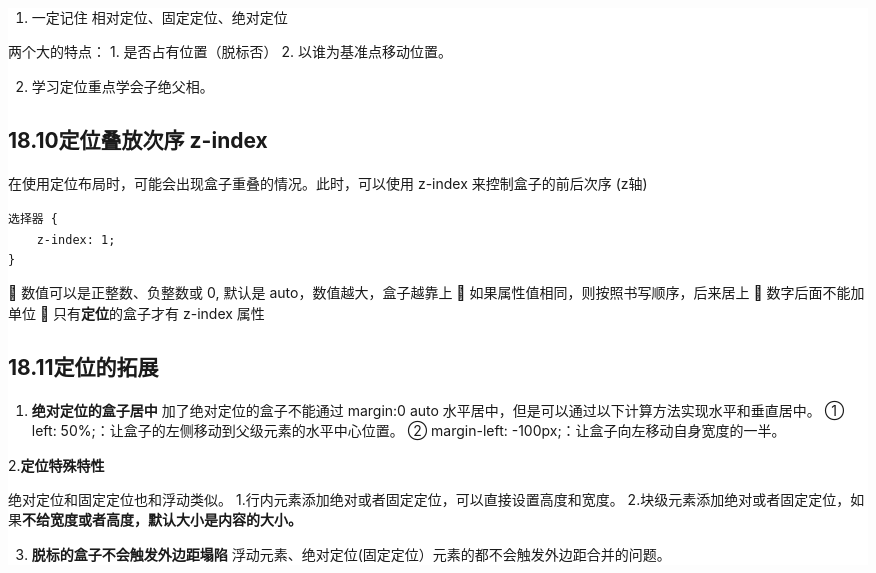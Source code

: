 

1. 一定记住 相对定位、固定定位、绝对定位 

  两个大的特点： 1. 是否占有位置（脱标否） 2. 以谁为基准点移动位置。

2. 学习定位重点学会子绝父相。





## 18.10定位叠放次序 z-index



在使用定位布局时，可能会出现盒子重叠的情况。此时，可以使用 z-index 来控制盒子的前后次序 (z轴)





~~~html
选择器 {
	z-index: 1; 
}
~~~



 数值可以是正整数、负整数或 0, 默认是 auto，数值越大，盒子越靠上
 如果属性值相同，则按照书写顺序，后来居上
 数字后面不能加单位
 只有**定位**的盒子才有 z-index 属性







##  18.11定位的拓展





1. **绝对定位的盒子居中**
加了绝对定位的盒子不能通过 margin:0 auto 水平居中，但是可以通过以下计算方法实现水平和垂直居中。
① left: 50%;：让盒子的左侧移动到父级元素的水平中心位置。
② margin-left: -100px;：让盒子向左移动自身宽度的一半。







2.**定位特殊特性**

绝对定位和固定定位也和浮动类似。
1.行内元素添加绝对或者固定定位，可以直接设置高度和宽度。
2.块级元素添加绝对或者固定定位，如果**不给宽度或者高度，默认大小是内容的大小。**





3. **脱标的盒子不会触发外边距塌陷**
浮动元素、绝对定位(固定定位）元素的都不会触发外边距合并的问题。

